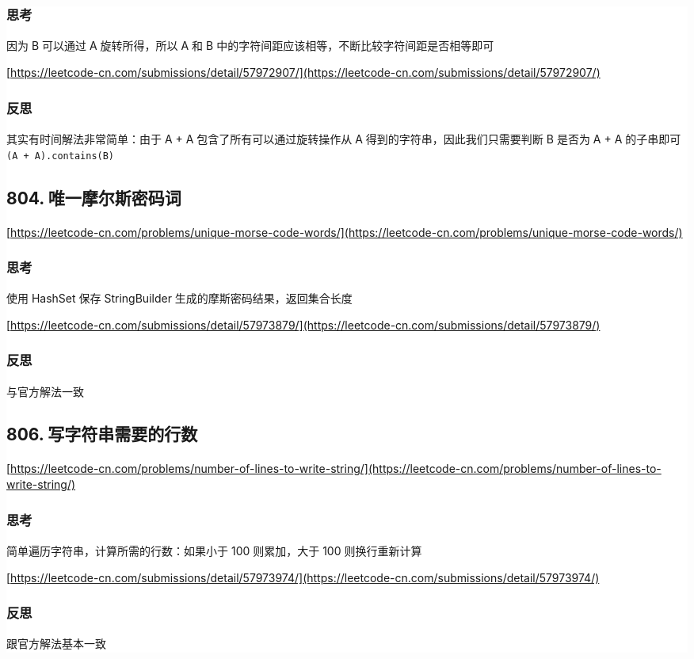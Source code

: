 ### 思考

因为 B 可以通过 A 旋转所得，所以 A 和 B 中的字符间距应该相等，不断比较字符间距是否相等即可

[https://leetcode-cn.com/submissions/detail/57972907/](https://leetcode-cn.com/submissions/detail/57972907/)

### 反思

其实有时间解法非常简单：由于 A + A 包含了所有可以通过旋转操作从 A 得到的字符串，因此我们只需要判断 B 是否为 A + A 的子串即可`(A + A).contains(B)`

## 804. 唯一摩尔斯密码词

[https://leetcode-cn.com/problems/unique-morse-code-words/](https://leetcode-cn.com/problems/unique-morse-code-words/)

### 思考

使用 HashSet 保存 StringBuilder 生成的摩斯密码结果，返回集合长度

[https://leetcode-cn.com/submissions/detail/57973879/](https://leetcode-cn.com/submissions/detail/57973879/)

### 反思

与官方解法一致

## 806. 写字符串需要的行数

[https://leetcode-cn.com/problems/number-of-lines-to-write-string/](https://leetcode-cn.com/problems/number-of-lines-to-write-string/)

### 思考

简单遍历字符串，计算所需的行数：如果小于 100 则累加，大于 100 则换行重新计算

[https://leetcode-cn.com/submissions/detail/57973974/](https://leetcode-cn.com/submissions/detail/57973974/)

### 反思

跟官方解法基本一致
